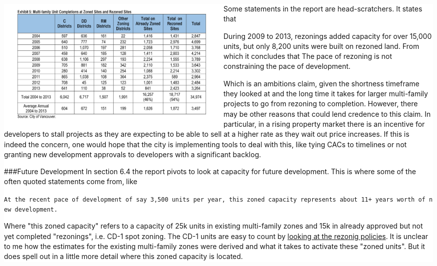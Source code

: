 <img  src="images/multi_completions.png" style="width:50%;float:left;margin-right:10px;">
Some statements in the report are head-scratchers. It states that

During 2009 to 2013, rezonings added capacity for over 15,000 units, but only 8,200 units were built on rezoned land. 
From which it concludes that
    The pace of rezoning is not constraining the pace of development. 

Which is an ambitions claim, given the shortness timeframe they looked at and the long time it takes for larger
multi-family projects to go from rezoning to completion. However, there may be other reasons that could lend credence to
this claim. In particular, in a rising property market there is an incentive for developers to stall projects as they are
expecting to be able to sell at a higher rate as they wait out price increases. If this is indeed the concern, one would
hope that the city is implementing tools to deal with this, like tying CACs to timelines or not granting new development
approvals to developers with a significant backlog.

###Future Development
In section 6.4 the report pivots to look at capacity for future development. This is where some of the often quoted
statements come from, like

    At the recent pace of development of say 3,500 units per year, this zoned capacity represents about 11+ years worth of new development.

Where "this zoned capacity" refers to a capacity of 25k units in existing multi-family zones and 15k in already approved
but not yet completed "rezonings", i.e. CD-1 spot zoning. The CD-1 units are easy to count by
[looking at the rezonig policies](http://vancouver.ca/home-property-development/cd-1-policies-guidelines.aspx). It is
unclear to me how the estimates for the existing multi-family zones were derived and what it takes to activate these
"zoned units". But it does spell out in a little more detail where this zoned capacity is located.
 